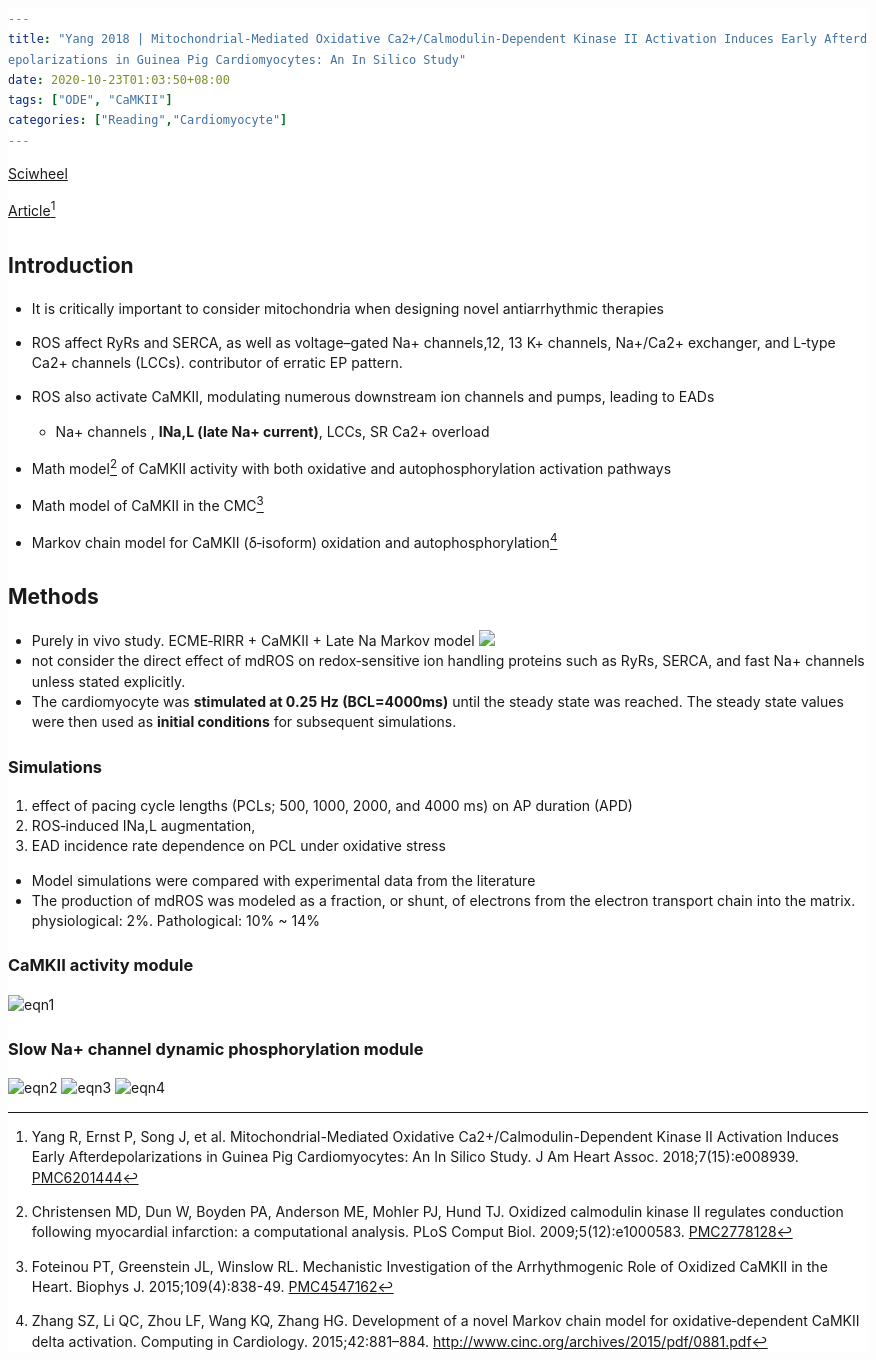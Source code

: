 ```yaml
---
title: "Yang 2018 | Mitochondrial‐Mediated Oxidative Ca2+/Calmodulin‐Dependent Kinase II Activation Induces Early Afterdepolarizations in Guinea Pig Cardiomyocytes: An In Silico Study"
date: 2020-10-23T01:03:50+08:00
tags: ["ODE", "CaMKII"]
categories: ["Reading","Cardiomyocyte"]
---
```


[Sciwheel](https://sciwheel.com/work/#/items/6062079)

[Article](https://www.ncbi.nlm.nih.gov/pmc/articles/PMC6201444/)[^Yang2018]



## Introduction
* It is critically important to consider mitochondria when designing novel antiarrhythmic therapies
* ROS affect RyRs and SERCA, as well as voltage–gated Na+ channels,12, 13 K+ channels, Na+/Ca2+ exchanger, and L‐type Ca2+ channels (LCCs). contributor of erratic EP pattern.
* ROS also activate CaMKII, modulating numerous downstream ion channels and pumps, leading to EADs
    *  Na+ channels , **INa,L (late Na+ current)**, LCCs, SR Ca2+ overload

* Math model[^Christensen2009] of CaMKII activity with both oxidative and autophosphorylation activation pathways
* Math model of CaMKII in the CMC[^Forteinou2015]
* Markov chain model for CaMKII (δ‐isoform) oxidation and autophosphorylation[^Zhang2015]

## Methods
* Purely in vivo study. ECME‐RIRR + CaMKII + Late Na Markov model
![](https://www.ahajournals.org/cms/attachment/efc521b0-383f-454d-ad18-f59e598b4e17/jah33358-fig-0001.png)
* not consider the direct effect of mdROS on redox‐sensitive ion handling proteins such as RyRs, SERCA, and fast Na+ channels unless stated explicitly.
* The cardiomyocyte was **stimulated at 0.25 Hz (BCL=4000ms)** until the steady state was reached. The steady state values were then used as **initial conditions** for subsequent simulations.

### Simulations
1. effect of pacing cycle lengths (PCLs; 500, 1000, 2000, and 4000 ms) on AP duration (APD)
2. ROS‐induced INa,L augmentation,
3. EAD incidence rate dependence on PCL under oxidative stress

* Model simulations were compared with experimental data from the literature
* The production of mdROS was modeled as a fraction, or shunt, of electrons from the electron transport chain into the matrix. physiological: 2%. Pathological: 10% ~ 14%

### CaMKII activity module
![eqn1](https://user-images.githubusercontent.com/40054455/86726698-6065d780-c05d-11ea-835e-478d2822be15.png)

### Slow Na+ channel dynamic phosphorylation module
![eqn2](https://user-images.githubusercontent.com/40054455/86726703-61970480-c05d-11ea-9cdf-3176a570b9b7.png)
![eqn3](https://user-images.githubusercontent.com/40054455/86726706-61970480-c05d-11ea-8cba-ee08f04d1d77.png)
![eqn4](https://user-images.githubusercontent.com/40054455/86726708-622f9b00-c05d-11ea-801a-0ef2771e1e30.png)


[^Yang2018]: Yang R, Ernst P, Song J, et al. Mitochondrial-Mediated Oxidative Ca2+/Calmodulin-Dependent Kinase II Activation Induces Early Afterdepolarizations in Guinea Pig Cardiomyocytes: An In Silico Study. J Am Heart Assoc. 2018;7(15):e008939. [PMC6201444](https://www.ncbi.nlm.nih.gov/pmc/articles/PMC6201444/)
[^Christensen2009]: Christensen MD, Dun W, Boyden PA, Anderson ME, Mohler PJ, Hund TJ. Oxidized calmodulin kinase II regulates conduction following myocardial infarction: a computational analysis. PLoS Comput Biol. 2009;5(12):e1000583. [PMC2778128](https://www.ncbi.nlm.nih.gov/pmc/articles/PMC2778128/)
[^Forteinou2015]: Foteinou PT, Greenstein JL, Winslow RL. Mechanistic Investigation of the Arrhythmogenic Role of Oxidized CaMKII in the Heart. Biophys J. 2015;109(4):838-49. [PMC4547162](https://www.ncbi.nlm.nih.gov/pmc/articles/PMC4547162/)
[^Zhang2015]: Zhang SZ, Li QC, Zhou LF, Wang KQ, Zhang HG. Development of a novel Markov chain model for oxidative‐dependent CaMKII delta activation. Computing in Cardiology. 2015;42:881–884. http://www.cinc.org/archives/2015/pdf/0881.pdf
[^Li2015]: Li Q, Su D, O’Rourke B, Pogwizd SM, Zhou L. Mitochondria-derived ROS bursts disturb Ca 2 + cycling and induce abnormal automaticity in guinea pig cardiomyocytes: a theoretical study. Am. J. Physiol. Heart Circ. Physiol. 2015;308(6):H623-36. doi:10.1152/ajpheart.00493.2014. [PMC4360058](http://www.ncbi.nlm.nih.gov/pmc/articles/PMC4360058)